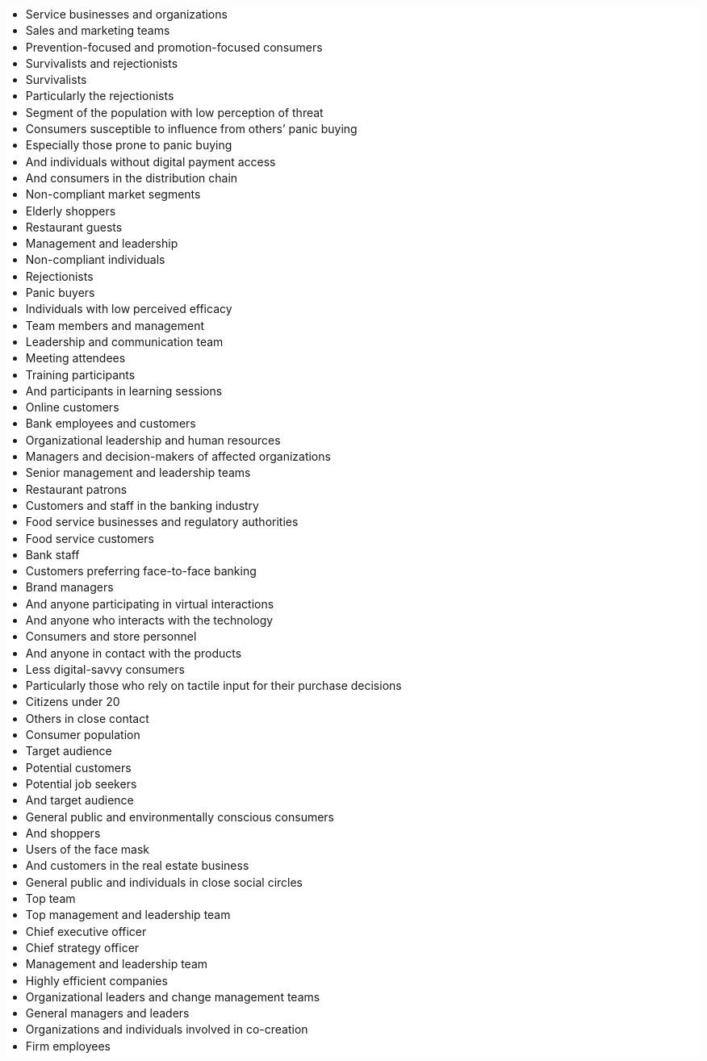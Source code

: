 * Service businesses and organizations
* Sales and marketing teams
* Prevention-focused and promotion-focused consumers
* Survivalists and rejectionists
* Survivalists
* Particularly the rejectionists
* Segment of the population with low perception of threat
* Consumers susceptible to influence from others’ panic buying
* Especially those prone to panic buying
* And individuals without digital payment access
* And consumers in the distribution chain
* Non-compliant market segments
* Elderly shoppers
* Restaurant guests
* Management and leadership
* Non-compliant individuals
* Rejectionists
* Panic buyers
* Individuals with low perceived efficacy
* Team members and management
* Leadership and communication team
* Meeting attendees
* Training participants
* And participants in learning sessions
* Online customers
* Bank employees and customers
* Organizational leadership and human resources
* Managers and decision-makers of affected organizations
* Senior management and leadership teams
* Restaurant patrons
* Customers and staff in the banking industry
* Food service businesses and regulatory authorities
* Food service customers
* Bank staff
* Customers preferring face-to-face banking
* Brand managers
* And anyone participating in virtual interactions
* And anyone who interacts with the technology
* Consumers and store personnel
* And anyone in contact with the products
* Less digital-savvy consumers
* Particularly those who rely on tactile input for their purchase decisions
* Citizens under 20
* Others in close contact
* Consumer population
* Target audience
* Potential customers
* Potential job seekers
* And target audience
* General public and environmentally conscious consumers
* And shoppers
* Users of the face mask
* And customers in the real estate business
* General public and individuals in close social circles
* Top team
* Top management and leadership team
* Chief executive officer
* Chief strategy officer
* Management and leadership team
* Highly efficient companies
* Organizational leaders and change management teams
* General managers and leaders
* Organizations and individuals involved in co-creation
* Firm employees